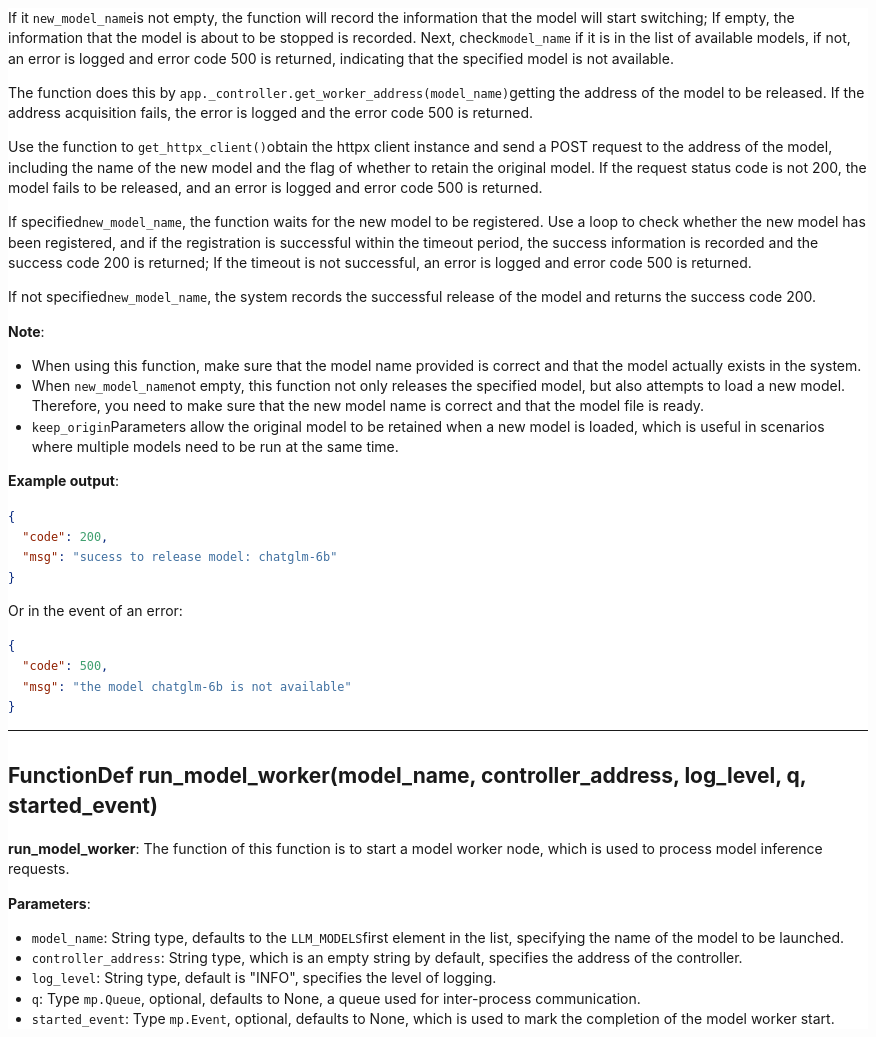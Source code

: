 If it `new_model_name`is not empty, the function will record the information that the model will start switching; If empty, the information that the model is about to be stopped is recorded. Next, check`model_name` if it is in the list of available models, if not, an error is logged and error code 500 is returned, indicating that the specified model is not available. 

The function does this by `app._controller.get_worker_address(model_name)`getting the address of the model to be released. If the address acquisition fails, the error is logged and the error code 500 is returned. 

Use the function to `get_httpx_client()`obtain the httpx client instance and send a POST request to the address of the model, including the name of the new model and the flag of whether to retain the original model. If the request status code is not 200, the model fails to be released, and an error is logged and error code 500 is returned. 

If specified`new_model_name`, the function waits for the new model to be registered. Use a loop to check whether the new model has been registered, and if the registration is successful within the timeout period, the success information is recorded and the success code 200 is returned; If the timeout is not successful, an error is logged and error code 500 is returned. 

If not specified`new_model_name`, the system records the successful release of the model and returns the success code 200. 

**Note**:
- When using this function, make sure that the model name provided is correct and that the model actually exists in the system.
- When `new_model_name`not empty, this function not only releases the specified model, but also attempts to load a new model. Therefore, you need to make sure that the new model name is correct and that the model file is ready. 
- `keep_origin`Parameters allow the original model to be retained when a new model is loaded, which is useful in scenarios where multiple models need to be run at the same time.

**Example output**:
```json
{
  "code": 200,
  "msg": "sucess to release model: chatglm-6b"
}
```
Or in the event of an error:
```json
{
  "code": 500,
  "msg": "the model chatglm-6b is not available"
}
```
***
## FunctionDef run_model_worker(model_name, controller_address, log_level, q, started_event)
**run_model_worker**: The function of this function is to start a model worker node, which is used to process model inference requests. 

**Parameters**:
- `model_name`: String type, defaults to the `LLM_MODELS`first element in the list, specifying the name of the model to be launched. 
- `controller_address`: String type, which is an empty string by default, specifies the address of the controller.
- `log_level`: String type, default is "INFO", specifies the level of logging.
- `q`: Type `mp.Queue`, optional, defaults to None, a queue used for inter-process communication. 
- `started_event`: Type `mp.Event`, optional, defaults to None, which is used to mark the completion of the model worker start. 
